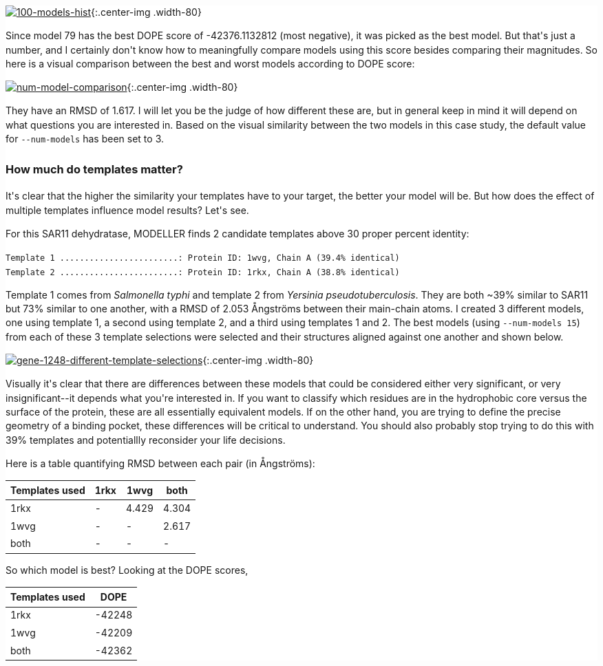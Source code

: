 [![100-models-hist]({{images}}/100-models-hist.png)]( {{images}}/100-models-hist.png){:.center-img .width-80}

Since model 79 has the best DOPE score of -42376.1132812 (most negative), it was picked as the best model. But that's just a number, and I certainly don't know how to meaningfully compare models using this score besides comparing their magnitudes. So here is a visual comparison between the best and worst models according to DOPE score:

[![num-model-comparison]({{images}}/num-model-comparison.png)]( {{images}}/num-model-comparison.png){:.center-img .width-80}

They have an RMSD of 1.617. I will let you be the judge of how different these are, but in general keep in mind it will depend on what questions you are interested in. Based on the visual similarity between the two models in this case study, the default value for `--num-models` has been set to 3.

### How much do templates matter?

It's clear that the higher the similarity your templates have to your target, the better your model will be. But how does the effect of multiple templates influence model results? Let's see.

For this SAR11 dehydratase, MODELLER finds 2 candidate templates above 30 proper percent identity:

```
Template 1 ........................: Protein ID: 1wvg, Chain A (39.4% identical)
Template 2 ........................: Protein ID: 1rkx, Chain A (38.8% identical)
```

Template 1 comes from *Salmonella typhi* and template 2 from *Yersinia pseudotuberculosis*. They are both ~39% similar to SAR11 but 73% similar to one another, with a RMSD of 2.053 Ångströms between their main-chain atoms. I created 3 different models, one using template 1, a second using template 2, and a third using templates 1 and 2. The best models (using `--num-models 15`) from each of these 3 template selections were selected and their structures aligned against one another and shown below.

[![gene-1248-different-template-selections]({{images}}/gene-1248-different-template-selections.png)]( {{images}}/gene-1248-different-template-selections.png){:.center-img .width-80}

Visually it's clear that there are differences between these models that could be considered either very significant, or very insignificant--it depends what you're interested in. If you want to classify which residues are in the hydrophobic core versus the surface of the protein, these are all essentially equivalent models. If on the other hand, you are trying to define the precise geometry of a binding pocket, these differences will be critical to understand. You should also probably stop trying to do this with 39% templates and potentiallly reconsider your life decisions. 

Here is a table quantifying RMSD between each pair (in Ångströms):

Templates used |  1rkx  |  1wvg   |  both
---------------|--------|---------|-------
1rkx           |  -     |  4.429  |  4.304
1wvg           |  -     |  -      |  2.617
both           |  -     |  -      |  -

So which model is best? Looking at the DOPE scores,

Templates used |   DOPE   |
---------------|----------|
1rkx           |  -42248  |
1wvg           |  -42209  |
both           |  -42362  |
